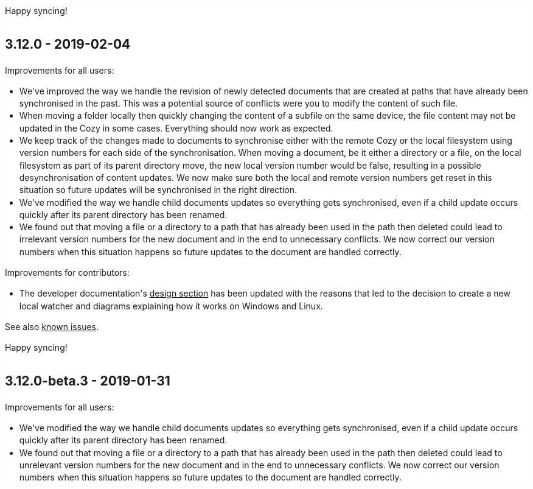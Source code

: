 Happy syncing!

## 3.12.0 - 2019-02-04

Improvements for all users:

- We've improved the way we handle the revision of newly detected documents that
  are created at paths that have already been synchronised in the past. This was
  a potential source of conflicts were you to modify the content of such file.
- When moving a folder locally then quickly changing the content of a subfile
  on the same device, the file content may not be updated in the Cozy in some
  cases. Everything should now work as expected.
- We keep track of the changes made to documents to synchronise either with the
  remote Cozy or the local filesystem using version numbers for each side of the
  synchronisation. When moving a document, be it either a directory or a file,
  on the local filesystem as part of its parent directory move, the new local
  version number would be false, resulting in a possible desynchronisation of
  content updates.
  We now make sure both the local and remote version numbers get reset in
  this situation so future updates will be synchronised in the right direction.
- We've modified the way we handle child documents updates so everything gets
  synchronised, even if a child update occurs quickly after its parent directory
  has been renamed.
- We found out that moving a file or a directory to a path that has already been
  used in the path then deleted could lead to irrelevant version numbers for the
  new document and in the end to unnecessary conflicts.
  We now correct our version numbers when this situation happens so future
  updates to the document are handled correctly.

Improvements for contributors:

- The developer documentation's [design section](https://github.com/cozy-labs/cozy-desktop/blob/master/doc/developer/design.md#local-watcher) has been updated with the reasons
  that led to the decision to create a new local watcher and diagrams explaining
  how it works on Windows and Linux.

See also [known issues](https://github.com/cozy-labs/cozy-desktop/blob/master/KNOWN_ISSUES.md).

Happy syncing!


## 3.12.0-beta.3 - 2019-01-31

Improvements for all users:

- We've modified the way we handle child documents updates so everything gets
  synchronised, even if a child update occurs quickly after its parent directory
  has been renamed.
- We found out that moving a file or a directory to a path that has already been
  used in the path then deleted could lead to unrelevant version numbers for the
  new document and in the end to unnecessary conflicts.
  We now correct our version numbers when this situation happens so future
  updates to the document are handled correctly.
